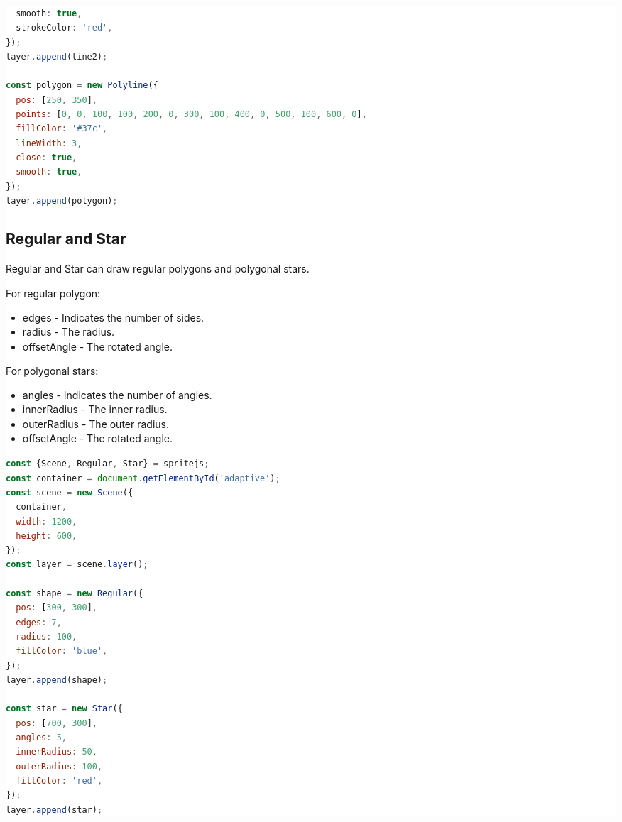 ```js
  smooth: true,
  strokeColor: 'red',
});
layer.append(line2);

const polygon = new Polyline({
  pos: [250, 350],
  points: [0, 0, 100, 100, 200, 0, 300, 100, 400, 0, 500, 100, 600, 0],
  fillColor: '#37c',
  lineWidth: 3,
  close: true,
  smooth: true,
});
layer.append(polygon);
```

<iframe src="/demo/#/doc/polyline" height="450"></iframe>

## Regular and Star

Regular and Star can draw regular polygons and polygonal stars.

For regular polygon:

- edges - Indicates the number of sides.
- radius - The radius.
- offsetAngle - The rotated angle.

For polygonal stars:

- angles - Indicates the number of angles.
- innerRadius - The inner radius.
- outerRadius - The outer radius.
- offsetAngle - The rotated angle.

```js
const {Scene, Regular, Star} = spritejs;
const container = document.getElementById('adaptive');
const scene = new Scene({
  container,
  width: 1200,
  height: 600,
});
const layer = scene.layer();

const shape = new Regular({
  pos: [300, 300],
  edges: 7,
  radius: 100,
  fillColor: 'blue',
});
layer.append(shape);

const star = new Star({
  pos: [700, 300],
  angles: 5,
  innerRadius: 50,
  outerRadius: 100,
  fillColor: 'red',
});
layer.append(star);
```
